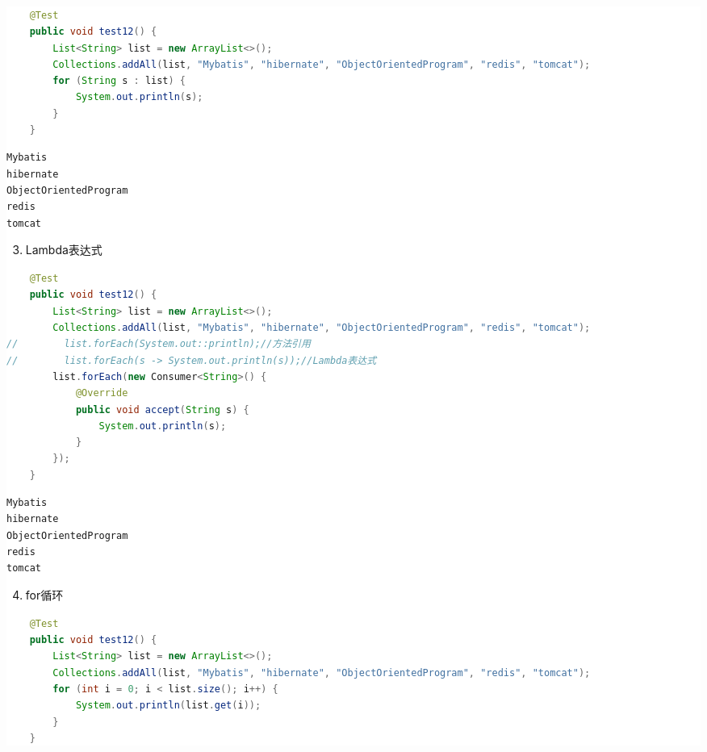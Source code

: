 ~~~java
    @Test
    public void test12() {
        List<String> list = new ArrayList<>();
        Collections.addAll(list, "Mybatis", "hibernate", "ObjectOrientedProgram", "redis", "tomcat");
        for (String s : list) {
            System.out.println(s);
        }
    }
~~~

~~~
Mybatis
hibernate
ObjectOrientedProgram
redis
tomcat
~~~



3. Lambda表达式

~~~java
    @Test
    public void test12() {
        List<String> list = new ArrayList<>();
        Collections.addAll(list, "Mybatis", "hibernate", "ObjectOrientedProgram", "redis", "tomcat");
//        list.forEach(System.out::println);//方法引用
//        list.forEach(s -> System.out.println(s));//Lambda表达式
        list.forEach(new Consumer<String>() {
            @Override
            public void accept(String s) {
                System.out.println(s);
            }
        });
    }

~~~

~~~
Mybatis
hibernate
ObjectOrientedProgram
redis
tomcat
~~~



4. for循环

~~~java
    @Test
    public void test12() {
        List<String> list = new ArrayList<>();
        Collections.addAll(list, "Mybatis", "hibernate", "ObjectOrientedProgram", "redis", "tomcat");
        for (int i = 0; i < list.size(); i++) {
            System.out.println(list.get(i));
        }
    }

~~~
